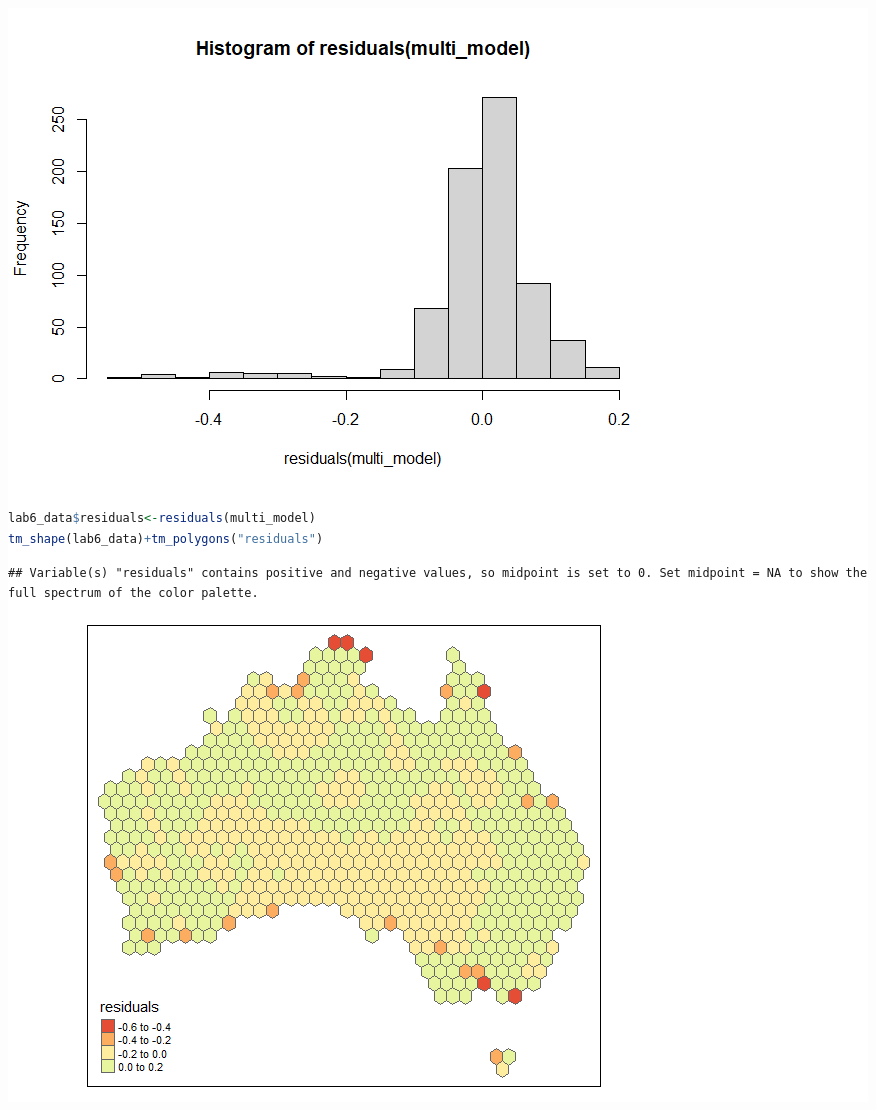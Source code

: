 ![](Lab-6_regression_files/figure-gfm/unnamed-chunk-7-1.png)

``` r
lab6_data$residuals<-residuals(multi_model)
tm_shape(lab6_data)+tm_polygons("residuals")
```

    ## Variable(s) "residuals" contains positive and negative values, so midpoint is set to 0. Set midpoint = NA to show the full spectrum of the color palette.

![](Lab-6_regression_files/figure-gfm/unnamed-chunk-7-2.png)
